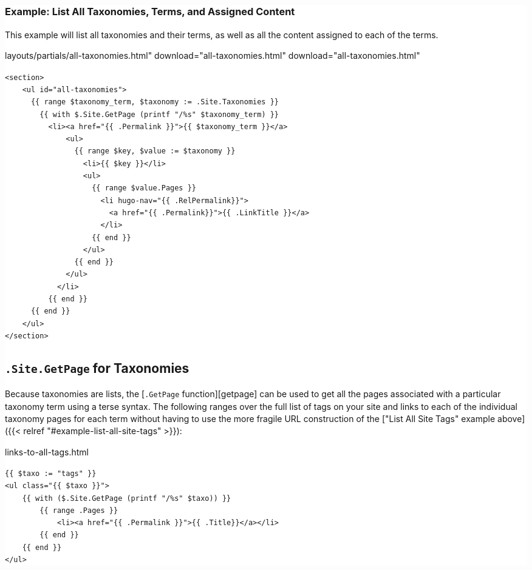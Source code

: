 ### Example: List All Taxonomies, Terms, and Assigned Content

This example will list all taxonomies and their terms, as well as all the content assigned to each of the terms.

layouts/partials/all-taxonomies.html" download="all-taxonomies.html" download="all-taxonomies.html"
```
<section>
    <ul id="all-taxonomies">
      {{ range $taxonomy_term, $taxonomy := .Site.Taxonomies }}
        {{ with $.Site.GetPage (printf "/%s" $taxonomy_term) }}
          <li><a href="{{ .Permalink }}">{{ $taxonomy_term }}</a>
              <ul>
                {{ range $key, $value := $taxonomy }}
                  <li>{{ $key }}</li>
                  <ul>
                    {{ range $value.Pages }}
                      <li hugo-nav="{{ .RelPermalink}}">
                        <a href="{{ .Permalink}}">{{ .LinkTitle }}</a>
                      </li>
                    {{ end }}
                  </ul>
                {{ end }}
              </ul>
            </li>
          {{ end }}
      {{ end }}
    </ul>
</section>
```

## `.Site.GetPage` for Taxonomies

Because taxonomies are lists, the [`.GetPage` function][getpage] can be used to get all the pages associated with a particular taxonomy term using a terse syntax. The following ranges over the full list of tags on your site and links to each of the individual taxonomy pages for each term without having to use the more fragile URL construction of the ["List All Site Tags" example above]({{< relref "#example-list-all-site-tags" >}}):

links-to-all-tags.html
```
{{ $taxo := "tags" }}
<ul class="{{ $taxo }}">
    {{ with ($.Site.GetPage (printf "/%s" $taxo)) }}
        {{ range .Pages }}
            <li><a href="{{ .Permalink }}">{{ .Title}}</a></li>
        {{ end }}
    {{ end }}
</ul>
```
